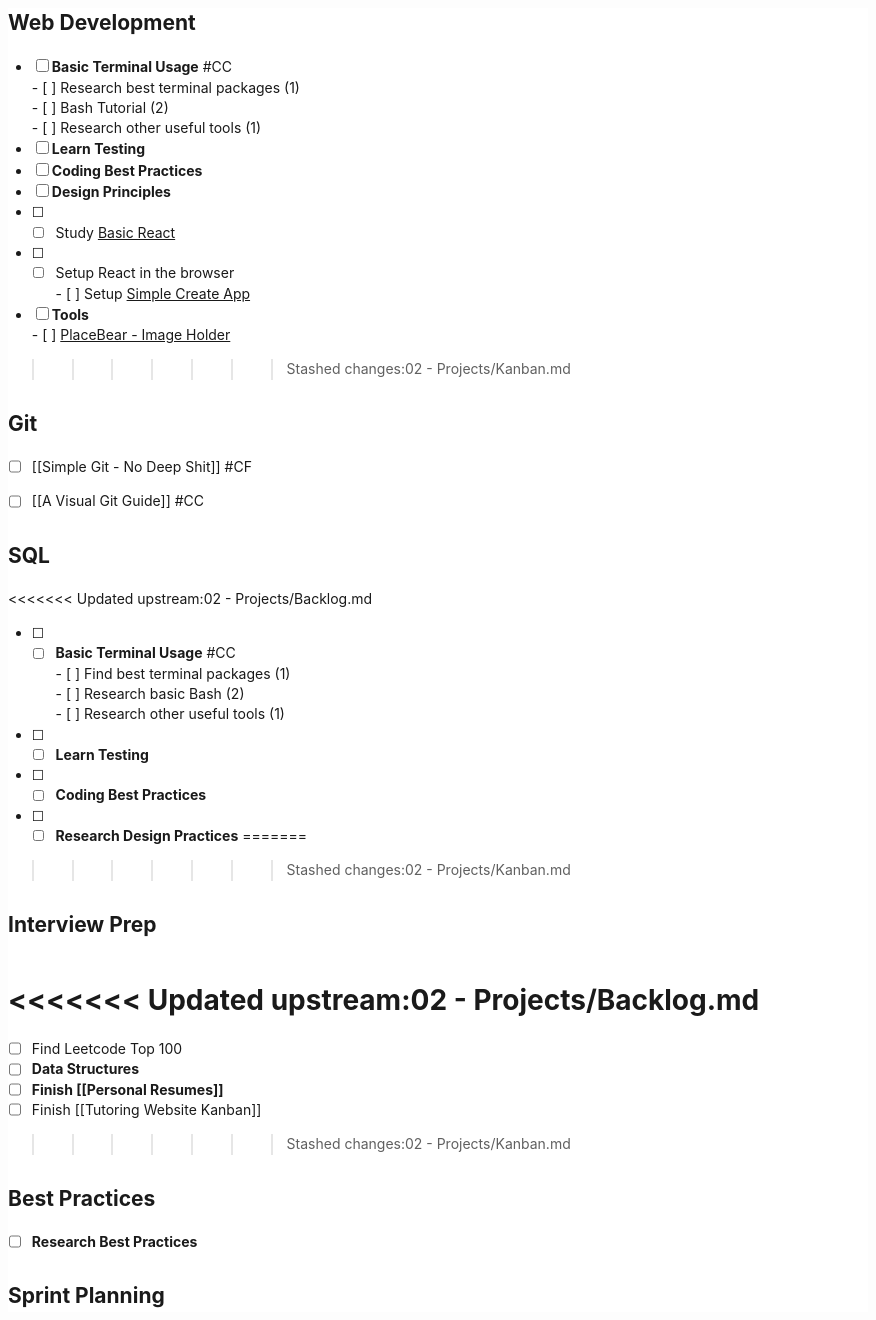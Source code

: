 
## Web Development

- [ ] **Basic Terminal Usage** #CC <br>- [ ] Research best terminal packages (1)<br>- [ ] Bash Tutorial (2)<br>- [ ] Research other useful tools (1)
- [ ] **Learn Testing**
- [ ] **Coding Best Practices**
- [ ] **Design Principles**
- [ ] - [ ] Study [Basic React](https://reactjs.org/tutorial/tutorial.html)
- [ ] - [ ] Setup React in the browser<br>	- [ ] Setup [Simple Create App](https://github.com/facebook/create-react-app)
- [ ] **Tools**<br>- [ ] [PlaceBear - Image Holder](			https://placebear.com/)
>>>>>>> Stashed changes:02 - Projects/Kanban.md


## Git

- [ ] [[Simple Git - No Deep Shit]] #CF
- [ ] [[A Visual Git Guide]] #CC


## SQL

<<<<<<< Updated upstream:02 - Projects/Backlog.md
- [ ] - [ ] **Basic Terminal Usage** #CC <br>	- [ ] Find best terminal packages (1)<br>	- [ ] Research basic Bash (2)<br>	- [ ] Research other useful tools (1)
- [ ] - [ ] **Learn Testing**
- [ ] - [ ] **Coding Best Practices**
- [ ] - [ ] **Research Design Practices**
=======
>>>>>>> Stashed changes:02 - Projects/Kanban.md


## Interview Prep

<<<<<<< Updated upstream:02 - Projects/Backlog.md
=======
- [ ] Find Leetcode Top 100
- [ ] **Data Structures**
- [ ] **Finish [[Personal Resumes]]**
- [ ] Finish [[Tutoring Website Kanban]]
>>>>>>> Stashed changes:02 - Projects/Kanban.md


## Best Practices

- [ ] **Research Best Practices**


## Sprint Planning


